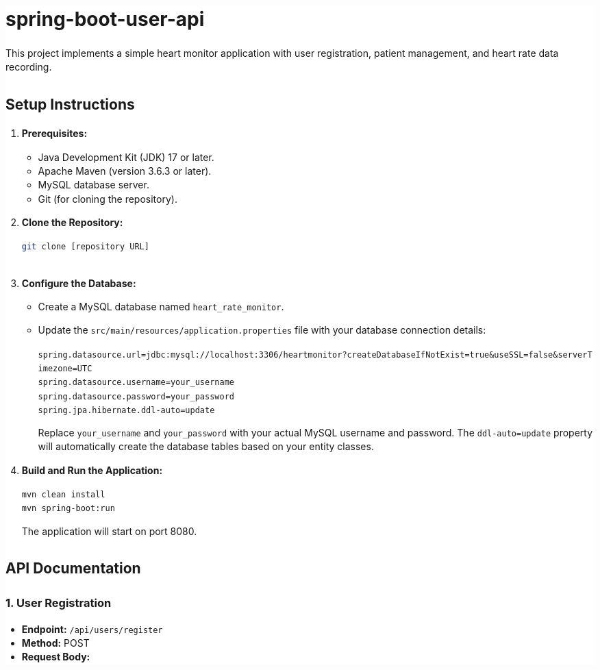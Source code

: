 # spring-boot-user-api

This project implements a simple heart monitor application with user registration, patient management, and heart rate data recording.

## Setup Instructions

1.  **Prerequisites:**
    *   Java Development Kit (JDK) 17 or later.
    *   Apache Maven (version 3.6.3 or later).
    *   MySQL database server.
    *   Git (for cloning the repository).

2.  **Clone the Repository:**

    ```bash
    git clone [repository URL]
 
    ```

3.  **Configure the Database:**

    *   Create a MySQL database named `heart_rate_monitor`.
    *   Update the `src/main/resources/application.properties` file with your database connection details:

        ```properties
        spring.datasource.url=jdbc:mysql://localhost:3306/heartmonitor?createDatabaseIfNotExist=true&useSSL=false&serverTimezone=UTC
        spring.datasource.username=your_username
        spring.datasource.password=your_password
        spring.jpa.hibernate.ddl-auto=update
        ```

        Replace `your_username` and `your_password` with your actual MySQL username and password. The `ddl-auto=update` property will automatically create the database tables based on your entity classes.

4.  **Build and Run the Application:**

    ```bash
    mvn clean install
    mvn spring-boot:run
    ```

    The application will start on port 8080.



## API Documentation

### 1. User Registration

*   **Endpoint:** `/api/users/register`
*   **Method:** POST
*   **Request Body:**
